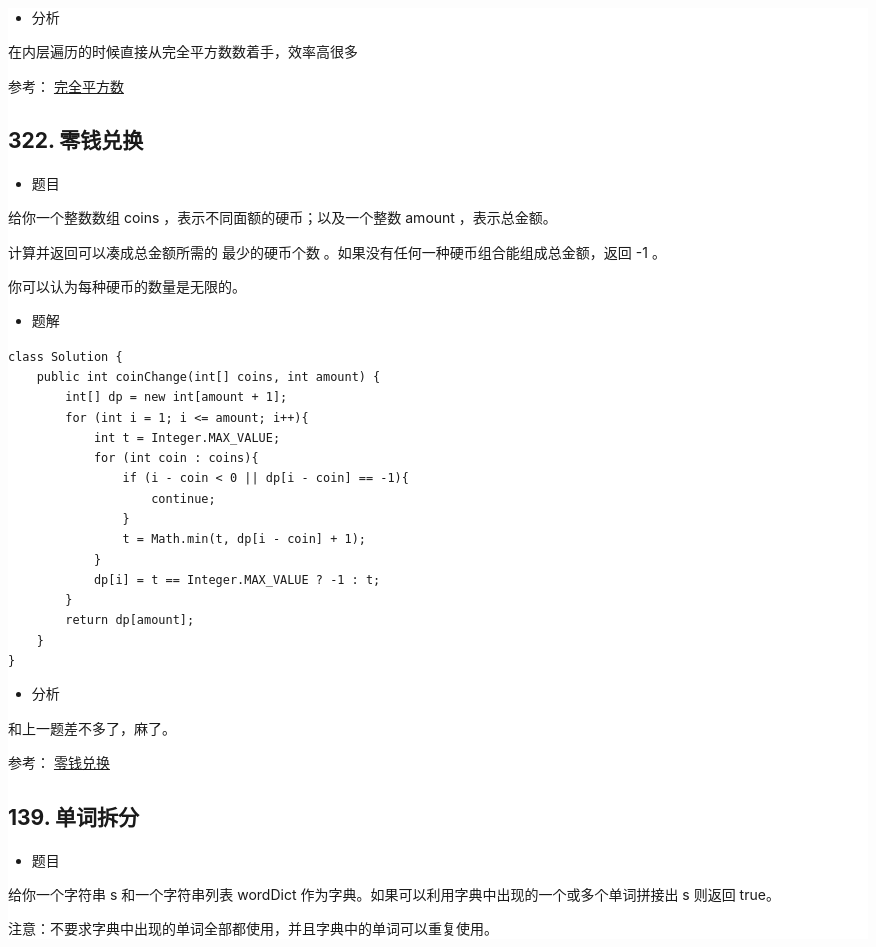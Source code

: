 ```
```

* 分析

在内层遍历的时候直接从完全平方数数着手，效率高很多

参考：
[完全平方数](https://leetcode.cn/problems/perfect-squares/description/?envType=study-plan-v2&envId=top-100-liked)

## 322. 零钱兑换

* 题目

给你一个整数数组 coins ，表示不同面额的硬币；以及一个整数 amount ，表示总金额。

计算并返回可以凑成总金额所需的 最少的硬币个数 。如果没有任何一种硬币组合能组成总金额，返回 -1 。

你可以认为每种硬币的数量是无限的。

* 题解

```
class Solution {
    public int coinChange(int[] coins, int amount) {
        int[] dp = new int[amount + 1];
        for (int i = 1; i <= amount; i++){
            int t = Integer.MAX_VALUE;
            for (int coin : coins){
                if (i - coin < 0 || dp[i - coin] == -1){
                    continue;
                }
                t = Math.min(t, dp[i - coin] + 1);
            }
            dp[i] = t == Integer.MAX_VALUE ? -1 : t;
        }
        return dp[amount];
    }
}
```

* 分析

和上一题差不多了，麻了。

参考：
[零钱兑换](https://leetcode.cn/problems/coin-change/description/?envType=study-plan-v2&envId=top-100-liked)

## 139. 单词拆分

* 题目

给你一个字符串 s 和一个字符串列表 wordDict 作为字典。如果可以利用字典中出现的一个或多个单词拼接出 s 则返回 true。

注意：不要求字典中出现的单词全部都使用，并且字典中的单词可以重复使用。

